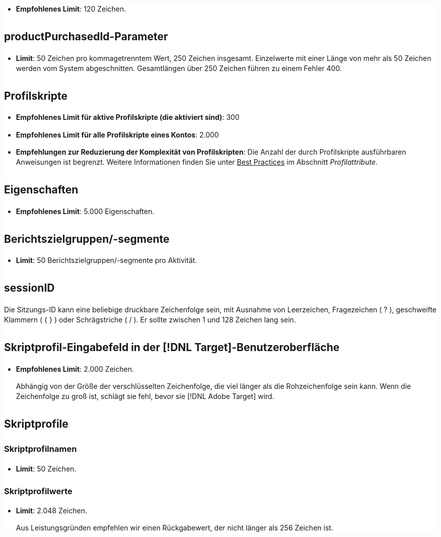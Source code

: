 * **Empfohlenes Limit**: 120 Zeichen.

## productPurchasedId-Parameter

* **Limit**: 50 Zeichen pro kommagetrenntem Wert, 250 Zeichen insgesamt. Einzelwerte mit einer Länge von mehr als 50 Zeichen werden vom System abgeschnitten. Gesamtlängen über 250 Zeichen führen zu einem Fehler 400.

## Profilskripte

* **Empfohlenes Limit für aktive Profilskripte (die aktiviert sind)**: 300

* **Empfohlenes Limit für alle Profilskripte eines Kontos**: 2.000

* **Empfehlungen zur Reduzierung der Komplexität von Profilskripten**: Die Anzahl der durch Profilskripte ausführbaren Anweisungen ist begrenzt. Weitere Informationen finden Sie unter [Best Practices](/help/main/c-target/c-visitor-profile/profile-parameters.md#best) im Abschnitt *Profilattribute*.

## Eigenschaften

* **Empfohlenes Limit**: 5.000 Eigenschaften.

## Berichtszielgruppen/-segmente

* **Limit**: 50 Berichtszielgruppen/-segmente pro Aktivität.

## sessionID

Die Sitzungs-ID kann eine beliebige druckbare Zeichenfolge sein, mit Ausnahme von Leerzeichen, Fragezeichen ( ? ), geschweifte Klammern ( { } ) oder Schrägstriche ( / ). Er sollte zwischen 1 und 128 Zeichen lang sein.

## Skriptprofil-Eingabefeld in der [!DNL Target]-Benutzeroberfläche

* **Empfohlenes Limit**: 2.000 Zeichen.

  Abhängig von der Größe der verschlüsselten Zeichenfolge, die viel länger als die Rohzeichenfolge sein kann. Wenn die Zeichenfolge zu groß ist, schlägt sie fehl, bevor sie [!DNL Adobe Target] wird.

## Skriptprofile

### Skriptprofilnamen

* **Limit**: 50 Zeichen.

### Skriptprofilwerte

* **Limit**: 2.048 Zeichen.

  Aus Leistungsgründen empfehlen wir einen Rückgabewert, der nicht länger als 256 Zeichen ist.
